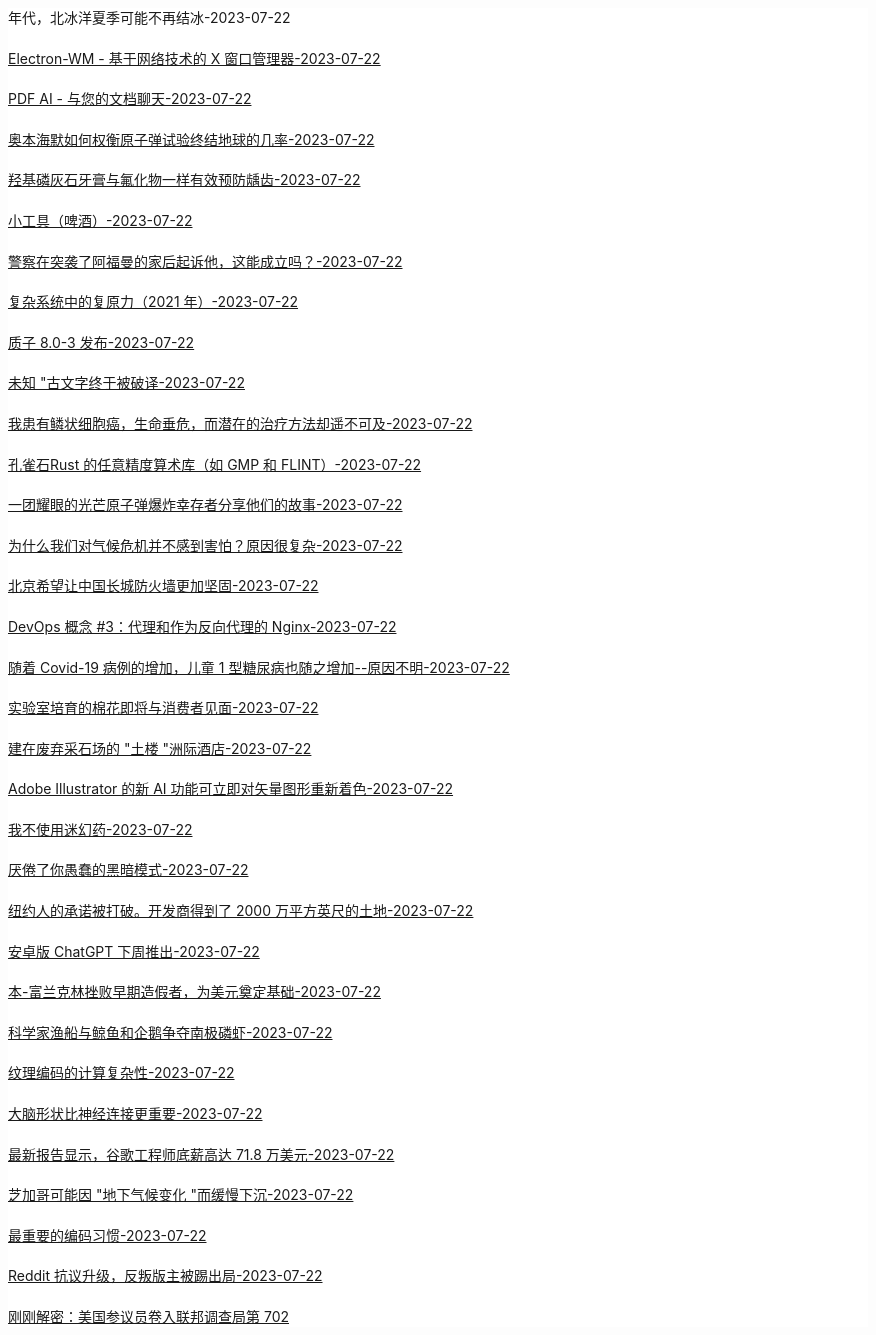 年代，北冰洋夏季可能不再结冰-2023-07-22</a><br/><br/><a target=_blank rel=nofollow href="https://github.com/wnayes/electron-wm" >Electron-WM - 基于网络技术的 X 窗口管理器-2023-07-22</a><br/><br/><a target=_blank rel=nofollow href="https://www.pdfai.io/" >PDF AI - 与您的文档聊天-2023-07-22</a><br/><br/><a target=_blank rel=nofollow href="https://www.washingtonpost.com/science/2023/07/22/oppenheimer-manhattan-project-history-atomic-bomb-test/" >奥本海默如何权衡原子弹试验终结地球的几率-2023-07-22</a><br/><br/><a target=_blank rel=nofollow href="https://medicalxpress.com/news/2023-07-toothpaste-synthetic-tooth-minerals-cavities.html" >羟基磷灰石牙膏与氟化物一样有效预防龋齿-2023-07-22</a><br/><br/><a target=_blank rel=nofollow href="https://en.wikipedia.org/wiki/Widget_(beer)" >小工具（啤酒）-2023-07-22</a><br/><br/><a target=_blank rel=nofollow href="https://www.thefire.org/news/do-cops-suing-afroman-after-raiding-his-home-have-case" >警察在突袭了阿福曼的家后起诉他，这能成立吗？-2023-07-22</a><br/><br/><a target=_blank rel=nofollow href="https://irhum.github.io/blog/resilientsystems/" >复杂系统中的复原力（2021 年）-2023-07-22</a><br/><br/><a target=_blank rel=nofollow href="https://github.com/ValveSoftware/Proton/releases/tag/proton-8.0-3c" >质子 8.0-3 发布-2023-07-22</a><br/><br/><a target=_blank rel=nofollow href="https://www.livescience.com/archaeology/ancient-unknown-script-finally-deciphered-70-years-after-first-being-discovered" >未知 "古文字终于被破译-2023-07-22</a><br/><br/><a target=_blank rel=nofollow href="https://jakeseliger.com/2023/07/22/i-am-dying-of-squamous-cell-carcinoma-and-the-treatments-that-might-save-me-are-just-out-of-reach/" >我患有鳞状细胞癌，生命垂危，而潜在的治疗方法却遥不可及-2023-07-22</a><br/><br/><a target=_blank rel=nofollow href="https://github.com/mhogrefe/malachite" >孔雀石Rust 的任意精度算术库（如 GMP 和 FLINT）-2023-07-22</a><br/><br/><a target=_blank rel=nofollow href="https://www.nationalgeographic.com/premium/article/kumiko-arakawa-1945-hiroshima-nagasaki-hibakusha" >一团耀眼的光芒原子弹爆炸幸存者分享他们的故事-2023-07-22</a><br/><br/><a target=_blank rel=nofollow href="https://www.theguardian.com/environment/2023/jul/22/climate-crisis-fear-psychology" >为什么我们对气候危机并不感到害怕？原因很复杂-2023-07-22</a><br/><br/><a target=_blank rel=nofollow href="https://www.theregister.com/2023/07/17/great_firewall_even_greater/" >北京希望让中国长城防火墙更加坚固-2023-07-22</a><br/><br/><a target=_blank rel=nofollow href="https://cloudweekly.io/p/nginx-reverse-proxy" >DevOps 概念 #3：代理和作为反向代理的 Nginx-2023-07-22</a><br/><br/><a target=_blank rel=nofollow href="https://www.nature.com/articles/d41586-023-02322-0" >随着 Covid-19 病例的增加，儿童 1 型糖尿病也随之增加--原因不明-2023-07-22</a><br/><br/><a target=_blank rel=nofollow href="https://www.forbes.com/sites/jeffkart/2023/07/08/lab-grown-cotton-enters-the-market-with-galy-suzuran-partnership/" >实验室培育的棉花即将与消费者见面-2023-07-22</a><br/><br/><a target=_blank rel=nofollow href="https://www.core77.com/posts/125009" >建在废弃采石场的 "土楼 "洲际酒店-2023-07-22</a><br/><br/><a target=_blank rel=nofollow href="https://www.theverge.com/2023/4/20/23690965/adobe-illustrator-vector-graphics-generative-ai-feature-firefly" >Adobe Illustrator 的新 AI 功能可立即对矢量图形重新着色-2023-07-22</a><br/><br/><a target=_blank rel=nofollow href="https://marginalrevolution.com/marginalrevolution/2023/07/why-i-do-not-use-psychedelics.html" >我不使用迷幻药-2023-07-22</a><br/><br/><a target=_blank rel=nofollow href="https://news.ycombinator.com/item?id=36827065" >厌倦了你愚蠢的黑暗模式-2023-07-22</a><br/><br/><a target=_blank rel=nofollow href="https://www.nytimes.com/interactive/2023/07/21/nyregion/nyc-developers-private-owned-public-spaces.html" >纽约人的承诺被打破。开发商得到了 2000 万平方英尺的土地-2023-07-22</a><br/><br/><a target=_blank rel=nofollow href="https://www.theverge.com/2023/7/21/23803482/chatgpt-android-artificial-intelligence-chatbot-app" >安卓版 ChatGPT 下周推出-2023-07-22</a><br/><br/><a target=_blank rel=nofollow href="https://phys.org/news/2023-07-benjamin-franklin-laid-groundwork-dollar.html" >本-富兰克林挫败早期造假者，为美元奠定基础-2023-07-22</a><br/><br/><a target=_blank rel=nofollow href="https://news.mongabay.com/2023/07/scientists-fishing-boats-compete-with-whales-and-penguins-for-antarctic-krill/" >科学家渔船与鲸鱼和企鹅争夺南极磷虾-2023-07-22</a><br/><br/><a target=_blank rel=nofollow href="https://fgiesen.wordpress.com/2023/07/21/computational-complexity-of-texture-encoding/" >纹理编码的计算复杂性-2023-07-22</a><br/><br/><a target=_blank rel=nofollow href="https://scitechdaily.com/century-old-paradigm-overturned-brain-shape-matters-more-than-neural-connectivity/" >大脑形状比神经连接更重要-2023-07-22</a><br/><br/><a target=_blank rel=nofollow href="https://www.entrepreneur.com/business-news/google-salary-data-leak-shows-employee-compensation-in-2022/456092" >最新报告显示，谷歌工程师底薪高达 71.8 万美元-2023-07-22</a><br/><br/><a target=_blank rel=nofollow href="https://www.smithsonianmag.com/smart-news/chicago-may-be-slowly-sinking-because-of-underground-climate-change-180982573/" >芝加哥可能因 "地下气候变化 "而缓慢下沉-2023-07-22</a><br/><br/><a target=_blank rel=nofollow href="https://puppycoding.com/2023/07/22/healthy-coding-habits/" >最重要的编码习惯-2023-07-22</a><br/><br/><a target=_blank rel=nofollow href="https://www.forbes.com/sites/barrycollins/2023/07/21/reddit-protests-escalate-as-rebel-mods-are-kicked-out/" >Reddit 抗议升级，反叛版主被踢出局-2023-07-22</a><br/><br/><a target=_blank rel=nofollow href="https://www.theregister.com/2023/07/22/us_senator_caught_in_section_702/" >刚刚解密：美国参议员卷入联邦调查局第 702